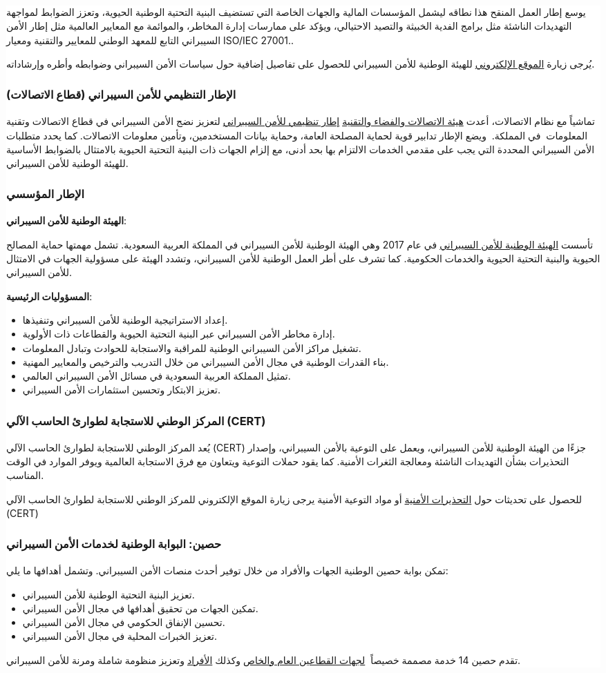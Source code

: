 يوسع إطار العمل المنقح هذا نطاقه ليشمل المؤسسات المالية والجهات الخاصة التي تستضيف البنية التحتية الوطنية الحيوية، وتعزز الضوابط لمواجهة التهديدات الناشئة مثل برامج الفدية الخبيثة والتصيد الاحتيالي، ويؤكد على ممارسات إدارة المخاطر، والموائمة مع المعايير العالمية مثل إطار الأمن السيبراني التابع للمعهد الوطني للمعايير والتقنية ومعيار ISO/IEC 27001..

يُرجى زيارة [الموقع الإلكتروني](https://nca.gov.sa/ar/regulatory-documents/) للهيئة الوطنية للأمن السيبراني للحصول على تفاصيل إضافية حول سياسات الأمن السيبراني وضوابطه وأطره وإرشاداته.

### الإطار التنظيمي للأمن السيبراني (قطاع الاتصالات)

تماشياً مع نظام الاتصالات، أعدت [هيئة الاتصالات والفضاء والتقنية](https://www.cst.gov.sa/ar/Pages/default.aspx) [إطار تنظيمي للأمن السيبراني](https://www.cst.gov.sa/en/RulesandSystems/CyberSecurity/Documents/CRF-en.pdf) لتعزيز نضج الأمن السيبراني في قطاع الاتصالات وتقنية المعلومات  في المملكة.  ويضع الإطار تدابير قوية لحماية المصلحة العامة، وحماية بيانات المستخدمين، وتأمين معلومات الاتصالات. كما يحدد متطلبات الأمن السيبراني المحددة التي يجب على مقدمي الخدمات الالتزام بها بحد أدنى، مع إلزام الجهات ذات البنية التحتية الحيوية بالامتثال بالضوابط الأساسية للهيئة الوطنية للأمن السيبراني.

### الإطار المؤسسي

**الهيئة الوطنية للأمن السيبراني**:

تأسست [الهيئة الوطنية للأمن السيبراني](https://nca.gov.sa/ar/) في عام 2017 وهي الهيئة الوطنية للأمن السيبراني في المملكة العربية السعودية. تشمل مهمتها حماية المصالح الحيوية والبنية التحتية الحيوية والخدمات الحكومية. كما تشرف على أطر العمل الوطنية للأمن السيبراني، وتشدد الهيئة على مسؤولية الجهات في الامتثال للأمن السيبراني.

**المسؤوليات الرئيسية**:

- إعداد الاستراتيجية الوطنية للأمن السيبراني وتنفيذها.
- إدارة مخاطر الأمن السيبراني عبر البنية التحتية الحيوية والقطاعات ذات الأولوية.
- تشغيل مراكز الأمن السيبراني الوطنية للمراقبة والاستجابة للحوادث وتبادل المعلومات.
- بناء القدرات الوطنية في مجال الأمن السيبراني من خلال التدريب والترخيص والمعايير المهنية.
- تمثيل المملكة العربية السعودية في مسائل الأمن السيبراني العالمي.
- تعزيز الابتكار وتحسين استثمارات الأمن السيبراني.

### المركز الوطني للاستجابة لطوارئ الحاسب الآلي (CERT)

يُعد المركز الوطني للاستجابة لطوارئ الحاسب الآلي (CERT) جزءًا من الهيئة الوطنية للأمن السيبراني، ويعمل على التوعية بالأمن السيبراني، وإصدار التحذيرات بشأن التهديدات الناشئة ومعالجة الثغرات الأمنية. كما يقود حملات التوعية ويتعاون مع فرق الاستجابة العالمية ويوفر الموارد في الوقت المناسب.

للحصول على تحديثات حول [التحذيرات الأمنية](https://cert.gov.sa/en/security-warnings/) أو مواد التوعية الأمنية يرجى زيارة الموقع الإلكتروني للمركز الوطني للاستجابة لطوارئ الحاسب الآلي (CERT)

### حصين: البوابة الوطنية لخدمات الأمن السيبراني

تمكن بوابة حصين الوطنية الجهات والأفراد من خلال توفير أحدث منصات الأمن السيبراني. وتشمل أهدافها ما يلي:

- تعزيز البنية التحتية الوطنية للأمن السيبراني.
- تمكين الجهات من تحقيق أهدافها في مجال الأمن السيبراني.
- تحسين الإنفاق الحكومي في مجال الأمن السيبراني.
- تعزيز الخبرات المحلية في مجال الأمن السيبراني.

تقدم حصين 14 خدمة مصممة خصيصاً  [لجهات القطاعين العام والخاص](https://haseen.gov.sa/services?type=entity) وكذلك [الأفراد](https://haseen.gov.sa/services?type=individual) وتعزيز منظومة شاملة ومرنة للأمن السيبراني.
